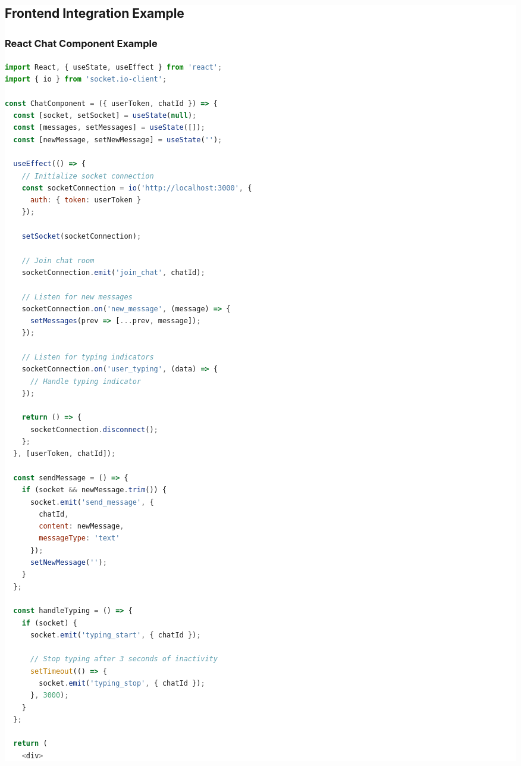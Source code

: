## Frontend Integration Example

### React Chat Component Example

```javascript
import React, { useState, useEffect } from 'react';
import { io } from 'socket.io-client';

const ChatComponent = ({ userToken, chatId }) => {
  const [socket, setSocket] = useState(null);
  const [messages, setMessages] = useState([]);
  const [newMessage, setNewMessage] = useState('');

  useEffect(() => {
    // Initialize socket connection
    const socketConnection = io('http://localhost:3000', {
      auth: { token: userToken }
    });

    setSocket(socketConnection);

    // Join chat room
    socketConnection.emit('join_chat', chatId);

    // Listen for new messages
    socketConnection.on('new_message', (message) => {
      setMessages(prev => [...prev, message]);
    });

    // Listen for typing indicators
    socketConnection.on('user_typing', (data) => {
      // Handle typing indicator
    });

    return () => {
      socketConnection.disconnect();
    };
  }, [userToken, chatId]);

  const sendMessage = () => {
    if (socket && newMessage.trim()) {
      socket.emit('send_message', {
        chatId,
        content: newMessage,
        messageType: 'text'
      });
      setNewMessage('');
    }
  };

  const handleTyping = () => {
    if (socket) {
      socket.emit('typing_start', { chatId });
      
      // Stop typing after 3 seconds of inactivity
      setTimeout(() => {
        socket.emit('typing_stop', { chatId });
      }, 3000);
    }
  };

  return (
    <div>
```